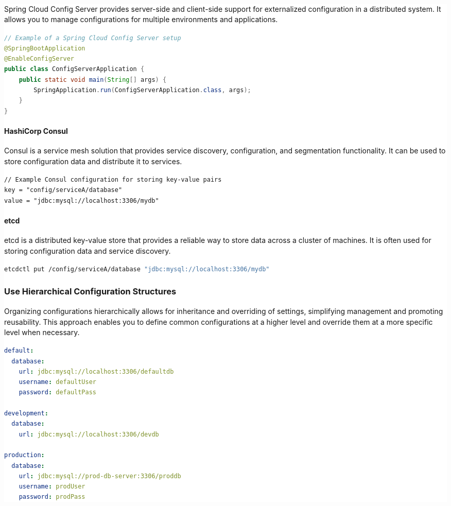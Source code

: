 Spring Cloud Config Server provides server-side and client-side support for externalized configuration in a distributed system. It allows you to manage configurations for multiple environments and applications.

```java
// Example of a Spring Cloud Config Server setup
@SpringBootApplication
@EnableConfigServer
public class ConfigServerApplication {
    public static void main(String[] args) {
        SpringApplication.run(ConfigServerApplication.class, args);
    }
}
```

#### HashiCorp Consul

Consul is a service mesh solution that provides service discovery, configuration, and segmentation functionality. It can be used to store configuration data and distribute it to services.

```hcl
// Example Consul configuration for storing key-value pairs
key = "config/serviceA/database"
value = "jdbc:mysql://localhost:3306/mydb"
```

#### etcd

etcd is a distributed key-value store that provides a reliable way to store data across a cluster of machines. It is often used for storing configuration data and service discovery.

```bash
etcdctl put /config/serviceA/database "jdbc:mysql://localhost:3306/mydb"
```

### Use Hierarchical Configuration Structures

Organizing configurations hierarchically allows for inheritance and overriding of settings, simplifying management and promoting reusability. This approach enables you to define common configurations at a higher level and override them at a more specific level when necessary.

```yaml
default:
  database:
    url: jdbc:mysql://localhost:3306/defaultdb
    username: defaultUser
    password: defaultPass

development:
  database:
    url: jdbc:mysql://localhost:3306/devdb

production:
  database:
    url: jdbc:mysql://prod-db-server:3306/proddb
    username: prodUser
    password: prodPass
```
